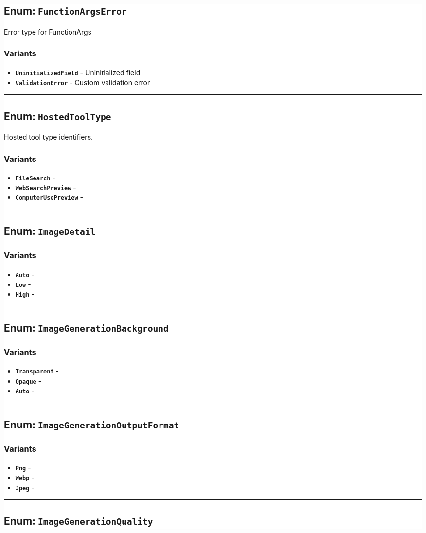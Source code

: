 ## Enum: `FunctionArgsError`

Error type for FunctionArgs

### Variants

- **`UninitializedField`** - Uninitialized field
- **`ValidationError`** - Custom validation error
---

## Enum: `HostedToolType`

Hosted tool type identifiers.

### Variants

- **`FileSearch`** - 
- **`WebSearchPreview`** - 
- **`ComputerUsePreview`** - 
---

## Enum: `ImageDetail`

### Variants

- **`Auto`** - 
- **`Low`** - 
- **`High`** - 
---

## Enum: `ImageGenerationBackground`

### Variants

- **`Transparent`** - 
- **`Opaque`** - 
- **`Auto`** - 
---

## Enum: `ImageGenerationOutputFormat`

### Variants

- **`Png`** - 
- **`Webp`** - 
- **`Jpeg`** - 
---

## Enum: `ImageGenerationQuality`
